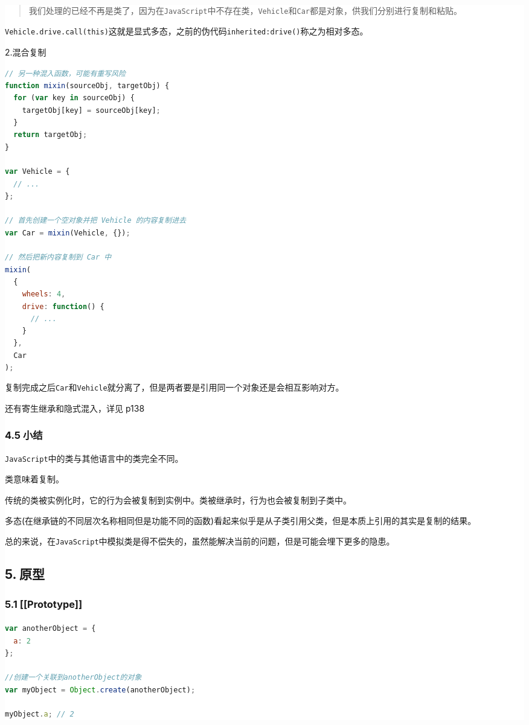 
> 我们处理的已经不再是类了，因为在`JavaScript`中不存在类，`Vehicle`和`Car`都是对象，供我们分别进行复制和粘贴。

`Vehicle.drive.call(this)`这就是显式多态，之前的伪代码`inherited:drive()`称之为相对多态。

2.混合复制

```js
// 另一种混入函数，可能有重写风险
function mixin(sourceObj, targetObj) {
  for (var key in sourceObj) {
    targetObj[key] = sourceObj[key];
  }
  return targetObj;
}

var Vehicle = {
  // ...
};

// 首先创建一个空对象并把 Vehicle 的内容复制进去
var Car = mixin(Vehicle, {});

// 然后把新内容复制到 Car 中
mixin(
  {
    wheels: 4,
    drive: function() {
      // ...
    }
  },
  Car
);
```

复制完成之后`Car`和`Vehicle`就分离了，但是两者要是引用同一个对象还是会相互影响对方。

还有寄生继承和隐式混入，详见 p138

### 4.5 小结

`JavaScript`中的类与其他语言中的类完全不同。

类意味着复制。

传统的类被实例化时，它的行为会被复制到实例中。类被继承时，行为也会被复制到子类中。

多态(在继承链的不同层次名称相同但是功能不同的函数)看起来似乎是从子类引用父类，但是本质上引用的其实是复制的结果。

总的来说，在`JavaScript`中模拟类是得不偿失的，虽然能解决当前的问题，但是可能会埋下更多的隐患。

## 5. 原型

### 5.1 [[Prototype]]

```js
var anotherObject = {
  a: 2
};

//创建一个关联到anotherObject的对象
var myObject = Object.create(anotherObject);

myObject.a; // 2
```


  [prefix + "bar"]: "hello",
  [prefix + "baz"]: "world"